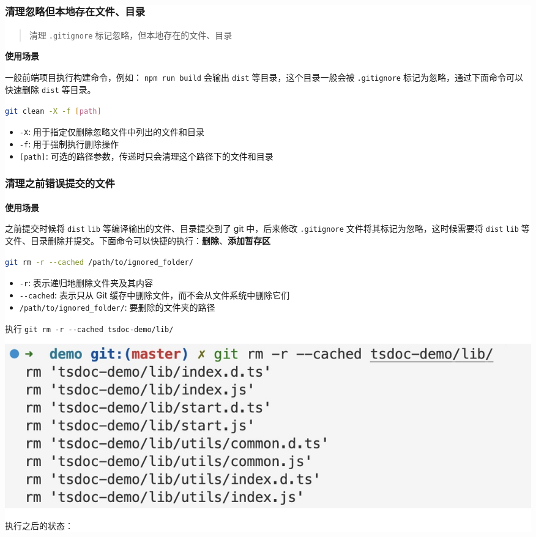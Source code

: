 ### 清理忽略但本地存在文件、目录

> 清理 `.gitignore` 标记忽略，但本地存在的文件、目录

**使用场景**

一般前端项目执行构建命令，例如： `npm run build` 会输出 `dist` 等目录，这个目录一般会被 `.gitignore` 标记为忽略，通过下面命令可以快速删除 `dist` 等目录。

```bash
git clean -X -f [path]
```

- `-X`: 用于指定仅删除忽略文件中列出的文件和目录
- `-f`: 用于强制执行删除操作
- `[path]`: 可选的路径参数，传递时只会清理这个路径下的文件和目录

### 清理之前错误提交的文件

**使用场景**

之前提交时候将 `dist` `lib` 等编译输出的文件、目录提交到了 git 中，后来修改 `.gitignore` 文件将其标记为忽略，这时候需要将 `dist` `lib` 等文件、目录删除并提交。下面命令可以快捷的执行：**删除**、**添加暂存区**

```bash
git rm -r --cached /path/to/ignored_folder/
```

- `-r`: 表示递归地删除文件夹及其内容
- `--cached`: 表示只从 Git 缓存中删除文件，而不会从文件系统中删除它们
- `/path/to/ignored_folder/`: 要删除的文件夹的路径

执行 `git rm -r --cached tsdoc-demo/lib/`

![image](./8fc2ade7-10b2-4557-9cd2-ff842ff30d84.jpg)

执行之后的状态：
